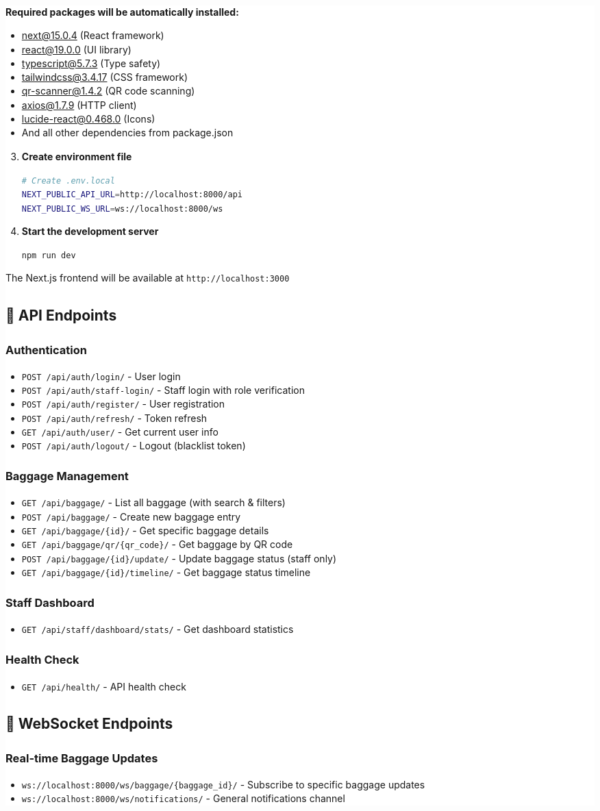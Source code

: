    **Required packages will be automatically installed:**
   - next@15.0.4 (React framework)
   - react@19.0.0 (UI library)
   - typescript@5.7.3 (Type safety)
   - tailwindcss@3.4.17 (CSS framework)
   - qr-scanner@1.4.2 (QR code scanning)
   - axios@1.7.9 (HTTP client)
   - lucide-react@0.468.0 (Icons)
   - And all other dependencies from package.json

3. **Create environment file**
   ```bash
   # Create .env.local
   NEXT_PUBLIC_API_URL=http://localhost:8000/api
   NEXT_PUBLIC_WS_URL=ws://localhost:8000/ws
   ```

4. **Start the development server**
   ```bash
   npm run dev
   ```

The Next.js frontend will be available at `http://localhost:3000`

## 🔗 API Endpoints

### Authentication
- `POST /api/auth/login/` - User login
- `POST /api/auth/staff-login/` - Staff login with role verification
- `POST /api/auth/register/` - User registration
- `POST /api/auth/refresh/` - Token refresh
- `GET /api/auth/user/` - Get current user info
- `POST /api/auth/logout/` - Logout (blacklist token)

### Baggage Management
- `GET /api/baggage/` - List all baggage (with search & filters)
- `POST /api/baggage/` - Create new baggage entry
- `GET /api/baggage/{id}/` - Get specific baggage details
- `GET /api/baggage/qr/{qr_code}/` - Get baggage by QR code
- `POST /api/baggage/{id}/update/` - Update baggage status (staff only)
- `GET /api/baggage/{id}/timeline/` - Get baggage status timeline

### Staff Dashboard
- `GET /api/staff/dashboard/stats/` - Get dashboard statistics

### Health Check
- `GET /api/health/` - API health check

## 🔌 WebSocket Endpoints

### Real-time Baggage Updates
- `ws://localhost:8000/ws/baggage/{baggage_id}/` - Subscribe to specific baggage updates
- `ws://localhost:8000/ws/notifications/` - General notifications channel

